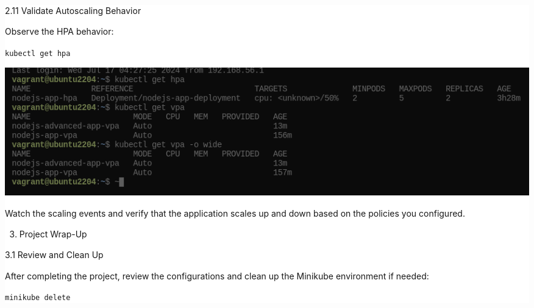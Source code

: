 2.11 Validate Autoscaling Behavior

Observe the HPA behavior:

    kubectl get hpa

![alt text](img/image27.png)

Watch the scaling events and verify that the application scales up and down based on the policies you configured.

3. Project Wrap-Up

3.1 Review and Clean Up

After completing the project, review the configurations and clean up the Minikube environment if needed:

    minikube delete





